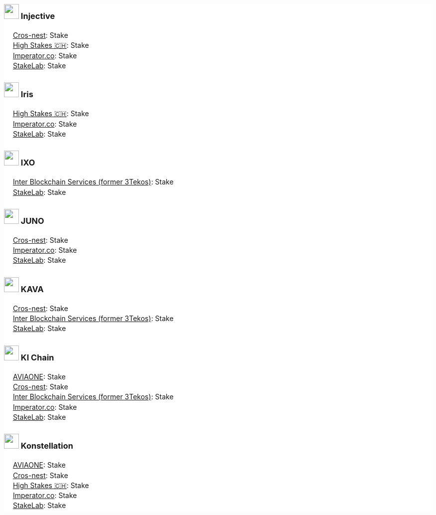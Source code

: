 ### <img alt="" src="https://raw.githubusercontent.com/cosmostation/chainlist/main/chain/injective/chainImg/logoImg/chainLogoImg.png" width="30" height="30"> Injective
&emsp; [Cros-nest](https://cros-nest.com/): Stake <br/>
&emsp; [High Stakes 🇨🇭](https://highstakes.ch/): Stake <br/>
&emsp; [Imperator.co](https://imperator.co): Stake <br/>
&emsp; [StakeLab](https://www.stakelab.fr): Stake


### <img alt="" src="https://raw.githubusercontent.com/cosmostation/chainlist/main/chain/iris/chainImg/logoImg/chainLogoImg.png" width="30" height="30"> Iris
&emsp; [High Stakes 🇨🇭](https://highstakes.ch/): Stake <br/>
&emsp; [Imperator.co](https://imperator.co): Stake <br/>
&emsp; [StakeLab](https://www.stakelab.fr): Stake


### <img alt="" src="https://raw.githubusercontent.com/cosmostation/chainlist/main/chain/ixo/chainImg/logoImg/chainLogoImg.png" width="30" height="30"> IXO
&emsp; [Inter Blockchain Services (former 3Tekos)](https://ibs.team): Stake <br/>
&emsp; [StakeLab](https://www.stakelab.fr): Stake


### <img alt="" src="https://raw.githubusercontent.com/cosmostation/chainlist/main/chain/juno/chainImg/logoImg/chainLogoImg.png" width="30" height="30"> JUNO
&emsp; [Cros-nest](https://cros-nest.com/): Stake <br/>
&emsp; [Imperator.co](https://imperator.co): Stake <br/>
&emsp; [StakeLab](https://www.stakelab.fr): Stake


### <img alt="" src="https://raw.githubusercontent.com/cosmostation/chainlist/main/chain/kava/chainImg/logoImg/chainLogoImg.png" width="30" height="30"> KAVA
&emsp; [Cros-nest](https://cros-nest.com/): Stake <br/>
&emsp; [Inter Blockchain Services (former 3Tekos)](https://ibs.team): Stake <br/>
&emsp; [StakeLab](https://www.stakelab.fr): Stake


### <img alt="" src="https://raw.githubusercontent.com/cosmostation/chainlist/main/chain/ki-chain/chainImg/logoImg/chainLogoImg.png" width="30" height="30"> KI Chain
&emsp; [AVIAONE](https://aviaone.com/): Stake <br/>
&emsp; [Cros-nest](https://cros-nest.com/): Stake <br/>
&emsp; [Inter Blockchain Services (former 3Tekos)](https://ibs.team): Stake <br/>
&emsp; [Imperator.co](https://imperator.co): Stake <br/>
&emsp; [StakeLab](https://www.stakelab.fr): Stake

### <img alt="" src="https://raw.githubusercontent.com/cosmostation/chainlist/main/chain/konstellation/chainImg/logoImg/chainLogoImg.png" width="30" height="30"> Konstellation
&emsp; [AVIAONE](https://aviaone.com/): Stake <br/>
&emsp; [Cros-nest](https://cros-nest.com/): Stake <br/>
&emsp; [High Stakes 🇨🇭](https://highstakes.ch/): Stake <br/>
&emsp; [Imperator.co](https://imperator.co): Stake <br/>
&emsp; [StakeLab](https://www.stakelab.fr): Stake
